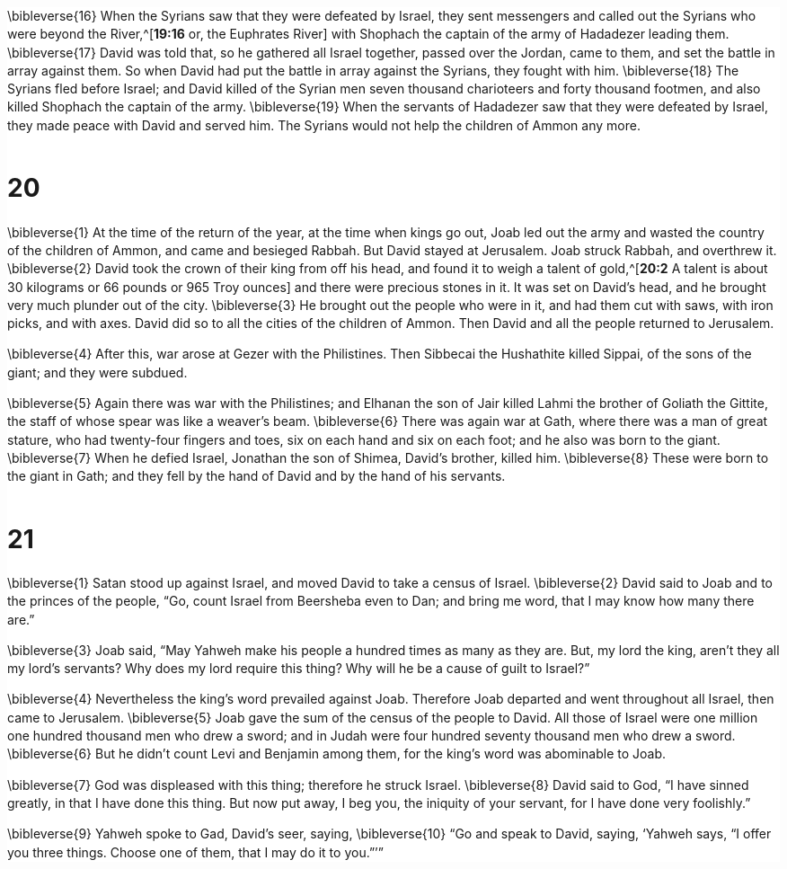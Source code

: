 \bibleverse{16} When the Syrians saw that they were defeated by Israel, they sent messengers and called out the Syrians who were beyond the River,^[**19:16** or, the Euphrates River] with Shophach the captain of the army of Hadadezer leading them. \bibleverse{17} David was told that, so he gathered all Israel together, passed over the Jordan, came to them, and set the battle in array against them. So when David had put the battle in array against the Syrians, they fought with him. \bibleverse{18} The Syrians fled before Israel; and David killed of the Syrian men seven thousand charioteers and forty thousand footmen, and also killed Shophach the captain of the army. \bibleverse{19} When the servants of Hadadezer saw that they were defeated by Israel, they made peace with David and served him. The Syrians would not help the children of Ammon any more.

# 20 
\bibleverse{1} At the time of the return of the year, at the time when kings go out, Joab led out the army and wasted the country of the children of Ammon, and came and besieged Rabbah. But David stayed at Jerusalem. Joab struck Rabbah, and overthrew it. \bibleverse{2} David took the crown of their king from off his head, and found it to weigh a talent of gold,^[**20:2** A talent is about 30 kilograms or 66 pounds or 965 Troy ounces] and there were precious stones in it. It was set on David’s head, and he brought very much plunder out of the city. \bibleverse{3} He brought out the people who were in it, and had them cut with saws, with iron picks, and with axes. David did so to all the cities of the children of Ammon. Then David and all the people returned to Jerusalem. 

\bibleverse{4} After this, war arose at Gezer with the Philistines. Then Sibbecai the Hushathite killed Sippai, of the sons of the giant; and they were subdued. 

\bibleverse{5} Again there was war with the Philistines; and Elhanan the son of Jair killed Lahmi the brother of Goliath the Gittite, the staff of whose spear was like a weaver’s beam. \bibleverse{6} There was again war at Gath, where there was a man of great stature, who had twenty-four fingers and toes, six on each hand and six on each foot; and he also was born to the giant. \bibleverse{7} When he defied Israel, Jonathan the son of Shimea, David’s brother, killed him. \bibleverse{8} These were born to the giant in Gath; and they fell by the hand of David and by the hand of his servants. 

# 21 
\bibleverse{1} Satan stood up against Israel, and moved David to take a census of Israel. \bibleverse{2} David said to Joab and to the princes of the people, “Go, count Israel from Beersheba even to Dan; and bring me word, that I may know how many there are.” 

\bibleverse{3} Joab said, “May Yahweh make his people a hundred times as many as they are. But, my lord the king, aren’t they all my lord’s servants? Why does my lord require this thing? Why will he be a cause of guilt to Israel?” 

\bibleverse{4} Nevertheless the king’s word prevailed against Joab. Therefore Joab departed and went throughout all Israel, then came to Jerusalem. \bibleverse{5} Joab gave the sum of the census of the people to David. All those of Israel were one million one hundred thousand men who drew a sword; and in Judah were four hundred seventy thousand men who drew a sword. \bibleverse{6} But he didn’t count Levi and Benjamin among them, for the king’s word was abominable to Joab. 

\bibleverse{7} God was displeased with this thing; therefore he struck Israel. \bibleverse{8} David said to God, “I have sinned greatly, in that I have done this thing. But now put away, I beg you, the iniquity of your servant, for I have done very foolishly.” 

\bibleverse{9} Yahweh spoke to Gad, David’s seer, saying, \bibleverse{10} “Go and speak to David, saying, ‘Yahweh says, “I offer you three things. Choose one of them, that I may do it to you.”’” 
